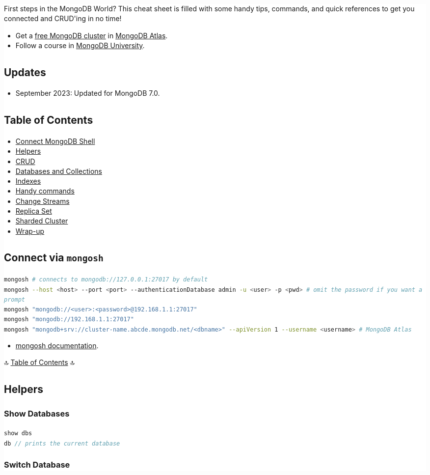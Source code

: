 First steps in the MongoDB World? This cheat sheet is filled with some handy tips, commands, and quick references to get you connected and CRUD'ing in no time!

-   Get a [free MongoDB cluster](/quickstart/free-atlas-cluster) in [MongoDB Atlas](https://www.mongodb.com/cloud/atlas).
-   Follow a course in [MongoDB University](https://learn.mongodb.com/).

## Updates

- September 2023: Updated for MongoDB 7.0.

## Table of Contents

-   [Connect MongoDB Shell](#connect-mongodb-shell)
-   [Helpers](#helpers)
-   [CRUD](#crud)
-   [Databases and Collections](#databases-and-collections)
-   [Indexes](#indexes)
-   [Handy commands](#handy-commands)
-   [Change Streams](#change-streams)
-   [Replica Set](#replica-set)
-   [Sharded Cluster](#sharded-cluster)
-   [Wrap-up](#wrap-up)

## Connect via `mongosh`

``` bash
mongosh # connects to mongodb://127.0.0.1:27017 by default
mongosh --host <host> --port <port> --authenticationDatabase admin -u <user> -p <pwd> # omit the password if you want a prompt
mongosh "mongodb://<user>:<password>@192.168.1.1:27017"
mongosh "mongodb://192.168.1.1:27017"
mongosh "mongodb+srv://cluster-name.abcde.mongodb.net/<dbname>" --apiVersion 1 --username <username> # MongoDB Atlas
```

- [mongosh documentation](https://docs.mongodb.com/mongodb-shell/connect#std-label-mdb-shell-connect).

🔝 [Table of Contents](#table-of-contents) 🔝

## Helpers

### Show Databases

``` javascript
show dbs
db // prints the current database
```

### Switch Database
